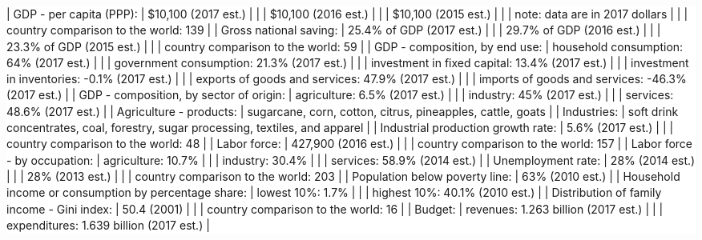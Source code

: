 | GDP - per capita (PPP): | $10,100 (2017 est.) |
| | $10,100 (2016 est.) |
| | $10,100 (2015 est.) |
| | note: data are in 2017 dollars |
| | country comparison to the world: 139 |
| Gross national saving: | 25.4% of GDP (2017 est.) |
| | 29.7% of GDP (2016 est.) |
| | 23.3% of GDP (2015 est.) |
| | country comparison to the world: 59 |
| GDP - composition, by end use: | household consumption: 64% (2017 est.) |
| | government consumption: 21.3% (2017 est.) |
| | investment in fixed capital: 13.4% (2017 est.) |
| | investment in inventories: -0.1% (2017 est.) |
| | exports of goods and services: 47.9% (2017 est.) |
| | imports of goods and services: -46.3% (2017 est.) |
| GDP - composition, by sector of origin: | agriculture: 6.5% (2017 est.) |
| | industry: 45% (2017 est.) |
| | services: 48.6% (2017 est.) |
| Agriculture - products: | sugarcane, corn, cotton, citrus, pineapples, cattle, goats |
| Industries: | soft drink concentrates, coal, forestry, sugar processing, textiles, and apparel |
| Industrial production growth rate: | 5.6% (2017 est.) |
| | country comparison to the world: 48 |
| Labor force: | 427,900 (2016 est.) |
| | country comparison to the world: 157 |
| Labor force - by occupation: | agriculture: 10.7% |
| | industry: 30.4% |
| | services: 58.9% (2014 est.) |
| Unemployment rate: | 28% (2014 est.) |
| | 28% (2013 est.) |
| | country comparison to the world: 203 |
| Population below poverty line: | 63% (2010 est.) |
| Household income or consumption by percentage share: | lowest 10%: 1.7% |
| | highest 10%: 40.1% (2010 est.) |
| Distribution of family income - Gini index: | 50.4 (2001) |
| | country comparison to the world: 16 |
| Budget: | revenues: 1.263 billion (2017 est.) |
| | expenditures: 1.639 billion (2017 est.) |